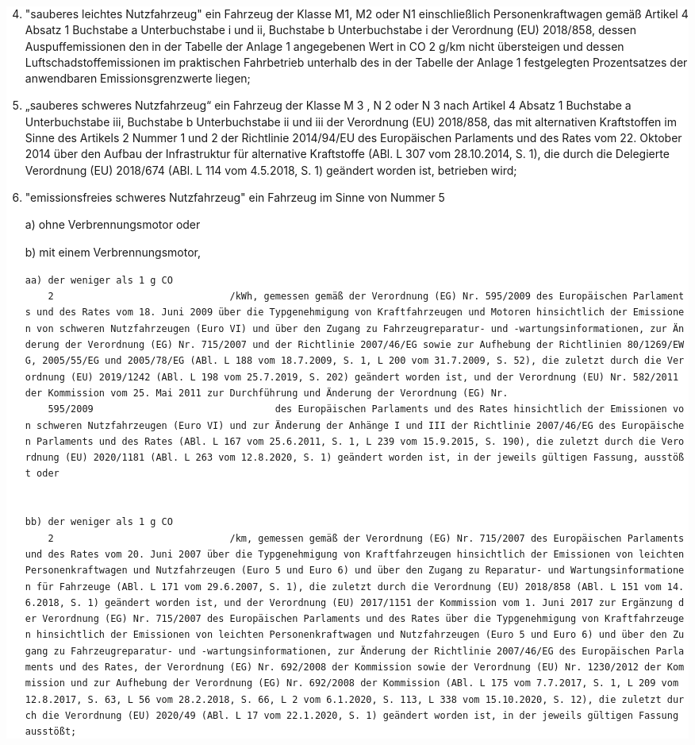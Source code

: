 
4.  "sauberes leichtes Nutzfahrzeug" ein Fahrzeug der Klasse M1, M2 oder N1 einschließlich Personenkraftwagen gemäß Artikel 4 Absatz 1 Buchstabe a Unterbuchstabe i und ii, Buchstabe b Unterbuchstabe i der Verordnung (EU) 2018/858, dessen Auspuffemissionen den in der Tabelle der Anlage 1 angegebenen Wert in CO
    2                    g/km nicht übersteigen und dessen Luftschadstoffemissionen im praktischen Fahrbetrieb unterhalb des in der Tabelle der Anlage 1 festgelegten Prozentsatzes der anwendbaren Emissionsgrenzwerte liegen;


5.  „sauberes schweres Nutzfahrzeug“ ein Fahrzeug der Klasse M
    3                   , N
    2                    oder N
    3                    nach Artikel 4 Absatz 1 Buchstabe a Unterbuchstabe iii, Buchstabe b Unterbuchstabe ii und iii der Verordnung (EU) 2018/858, das mit alternativen Kraftstoffen im Sinne des Artikels 2 Nummer 1 und 2 der Richtlinie 2014/94/EU des Europäischen Parlaments und des Rates vom 22. Oktober 2014 über den Aufbau der Infrastruktur für alternative Kraftstoffe (ABl. L 307 vom 28.10.2014, S. 1), die durch die Delegierte Verordnung (EU) 2018/674 (ABl. L 114 vom 4.5.2018, S. 1) geändert worden ist, betrieben wird;


6.  "emissionsfreies schweres Nutzfahrzeug" ein Fahrzeug im Sinne von Nummer 5

    a)  ohne Verbrennungsmotor oder


    b)  mit einem Verbrennungsmotor,

        aa) der weniger als 1 g CO
            2                               /kWh, gemessen gemäß der Verordnung (EG) Nr. 595/2009 des Europäischen Parlaments und des Rates vom 18. Juni 2009 über die Typgenehmigung von Kraftfahrzeugen und Motoren hinsichtlich der Emissionen von schweren Nutzfahrzeugen (Euro VI) und über den Zugang zu Fahrzeugreparatur- und -wartungsinformationen, zur Änderung der Verordnung (EG) Nr. 715/2007 und der Richtlinie 2007/46/EG sowie zur Aufhebung der Richtlinien 80/1269/EWG, 2005/55/EG und 2005/78/EG (ABl. L 188 vom 18.7.2009, S. 1, L 200 vom 31.7.2009, S. 52), die zuletzt durch die Verordnung (EU) 2019/1242 (ABl. L 198 vom 25.7.2019, S. 202) geändert worden ist, und der Verordnung (EU) Nr. 582/2011 der Kommission vom 25. Mai 2011 zur Durchführung und Änderung der Verordnung (EG) Nr.
            595/2009                                des Europäischen Parlaments und des Rates hinsichtlich der Emissionen von schweren Nutzfahrzeugen (Euro VI) und zur Änderung der Anhänge I und III der Richtlinie 2007/46/EG des Europäischen Parlaments und des Rates (ABl. L 167 vom 25.6.2011, S. 1, L 239 vom 15.9.2015, S. 190), die zuletzt durch die Verordnung (EU) 2020/1181 (ABl. L 263 vom 12.8.2020, S. 1) geändert worden ist, in der jeweils gültigen Fassung, ausstößt oder


        bb) der weniger als 1 g CO
            2                               /km, gemessen gemäß der Verordnung (EG) Nr. 715/2007 des Europäischen Parlaments und des Rates vom 20. Juni 2007 über die Typgenehmigung von Kraftfahrzeugen hinsichtlich der Emissionen von leichten Personenkraftwagen und Nutzfahrzeugen (Euro 5 und Euro 6) und über den Zugang zu Reparatur- und Wartungsinformationen für Fahrzeuge (ABl. L 171 vom 29.6.2007, S. 1), die zuletzt durch die Verordnung (EU) 2018/858 (ABl. L 151 vom 14.6.2018, S. 1) geändert worden ist, und der Verordnung (EU) 2017/1151 der Kommission vom 1. Juni 2017 zur Ergänzung der Verordnung (EG) Nr. 715/2007 des Europäischen Parlaments und des Rates über die Typgenehmigung von Kraftfahrzeugen hinsichtlich der Emissionen von leichten Personenkraftwagen und Nutzfahrzeugen (Euro 5 und Euro 6) und über den Zugang zu Fahrzeugreparatur- und -wartungsinformationen, zur Änderung der Richtlinie 2007/46/EG des Europäischen Parlaments und des Rates, der Verordnung (EG) Nr. 692/2008 der Kommission sowie der Verordnung (EU) Nr. 1230/2012 der Kommission und zur Aufhebung der Verordnung (EG) Nr. 692/2008 der Kommission (ABl. L 175 vom 7.7.2017, S. 1, L 209 vom 12.8.2017, S. 63, L 56 vom 28.2.2018, S. 66, L 2 vom 6.1.2020, S. 113, L 338 vom 15.10.2020, S. 12), die zuletzt durch die Verordnung (EU) 2020/49 (ABl. L 17 vom 22.1.2020, S. 1) geändert worden ist, in der jeweils gültigen Fassung ausstößt;
